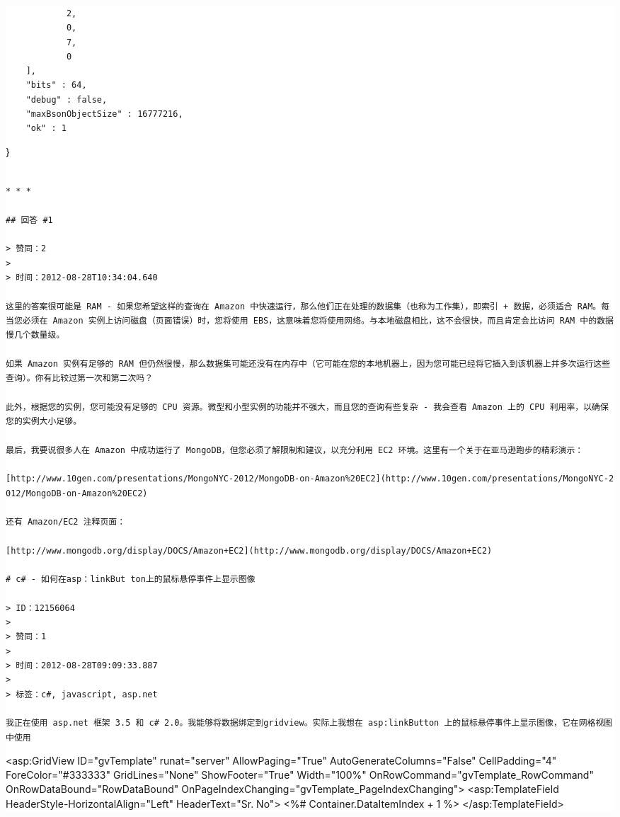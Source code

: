                 2,
                0,
                7,
                0
        ],
        "bits" : 64,
        "debug" : false,
        "maxBsonObjectSize" : 16777216,
        "ok" : 1
} 
```

* * *

## 回答 #1

> 赞同：2
> 
> 时间：2012-08-28T10:34:04.640

这里的答案很可能是 RAM - 如果您希望这样的查询在 Amazon 中快速运行，那么他们正在处理的数据集（也称为工作集），即索引 + 数据，必须适合 RAM。每当您必须在 Amazon 实例上访问磁盘（页面错误）时，您将使用 EBS，这意味着您将使用网络。与本地磁盘相比，这不会很快，而且肯定会比访问 RAM 中的数据慢几个数量级。

如果 Amazon 实例有足够的 RAM 但仍然很慢，那么数据集可能还没有在内存中（它可能在您的本地机器上，因为您可能已经将它插入到该机器上并多次运行这些查询）。你有比较过第一次和第二次吗？

此外，根据您的实例，您可能没有足够的 CPU 资源。微型和小型实例的功能并不强大，而且您的查询有些复杂 - 我会查看 Amazon 上的 CPU 利用率，以确保您的实例大小足够。

最后，我要说很多人在 Amazon 中成功运行了 MongoDB，但您必须了解限制和建议，以充分利用 EC2 环境。这里有一个关于在亚马逊跑步的精彩演示：

[http://www.10gen.com/presentations/MongoNYC-2012/MongoDB-on-Amazon%20EC2](http://www.10gen.com/presentations/MongoNYC-2012/MongoDB-on-Amazon%20EC2)

还有 Amazon/EC2 注释页面：

[http://www.mongodb.org/display/DOCS/Amazon+EC2](http://www.mongodb.org/display/DOCS/Amazon+EC2)

# c# - 如何在asp：linkBut ton上的鼠标悬停事件上显示图像

> ID：12156064
> 
> 赞同：1
> 
> 时间：2012-08-28T09:09:33.887
> 
> 标签：c#, javascript, asp.net

我正在使用 asp.net 框架 3.5 和 c# 2.0。我能够将数据绑定到gridview。实际上我想在 asp:linkBut​​ton 上的鼠标悬停事件上显示图像，它在网格视图中使用

```
<asp:GridView ID="gvTemplate" runat="server" AllowPaging="True" AutoGenerateColumns="False"
    CellPadding="4" ForeColor="#333333" GridLines="None" ShowFooter="True" Width="100%"
    OnRowCommand="gvTemplate_RowCommand" OnRowDataBound="RowDataBound" OnPageIndexChanging="gvTemplate_PageIndexChanging">
                                                <RowStyle BackColor="#F7F6F3" ForeColor="#333333" />
    <Columns>
        <asp:TemplateField HeaderStyle-HorizontalAlign="Left" HeaderText="Sr. No">
            <ItemTemplate>
                <%# Container.DataItemIndex + 1 %>
            </ItemTemplate>
            <HeaderStyle HorizontalAlign="Left" />
        </asp:TemplateField>
